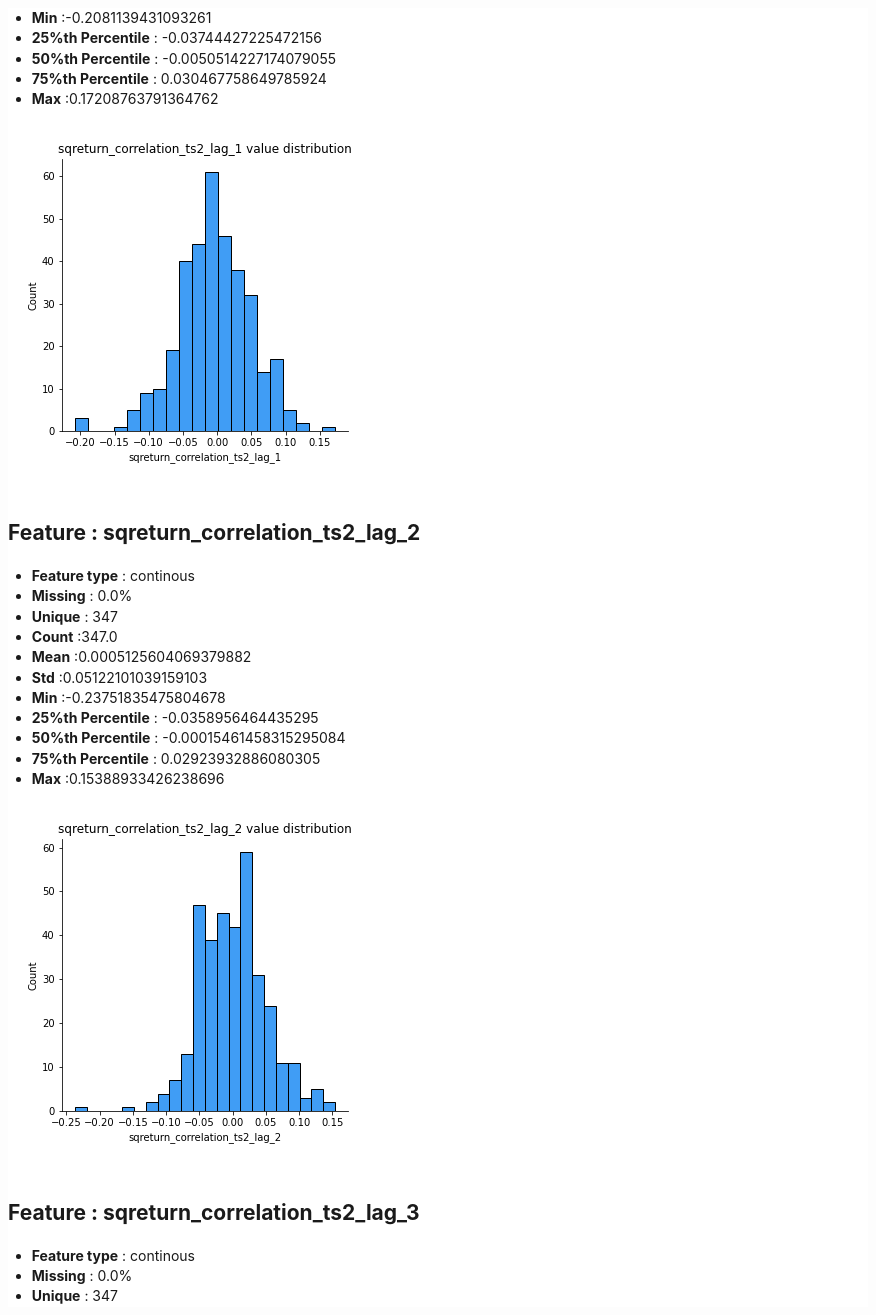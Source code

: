 - **Min** :-0.2081139431093261
- **25%th Percentile** : -0.03744427225472156
- **50%th Percentile** : -0.0050514227174079055
- **75%th Percentile** : 0.030467758649785924
- **Max** :0.17208763791364762

![](sqreturn_correlation_ts2_lag_1.png)
## Feature : sqreturn_correlation_ts2_lag_2
- **Feature type** : continous
- **Missing** : 0.0%
- **Unique** : 347
- **Count** :347.0
- **Mean** :0.0005125604069379882
- **Std** :0.05122101039159103
- **Min** :-0.23751835475804678
- **25%th Percentile** : -0.0358956464435295
- **50%th Percentile** : -0.00015461458315295084
- **75%th Percentile** : 0.02923932886080305
- **Max** :0.15388933426238696

![](sqreturn_correlation_ts2_lag_2.png)
## Feature : sqreturn_correlation_ts2_lag_3
- **Feature type** : continous
- **Missing** : 0.0%
- **Unique** : 347